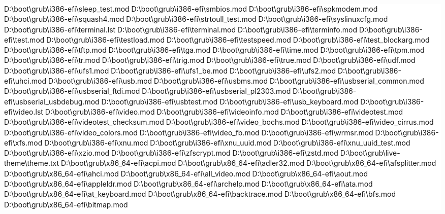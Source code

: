 D:\boot\grub\i386-efi\sleep_test.mod
D:\boot\grub\i386-efi\smbios.mod
D:\boot\grub\i386-efi\spkmodem.mod
D:\boot\grub\i386-efi\squash4.mod
D:\boot\grub\i386-efi\strtoull_test.mod
D:\boot\grub\i386-efi\syslinuxcfg.mod
D:\boot\grub\i386-efi\terminal.lst
D:\boot\grub\i386-efi\terminal.mod
D:\boot\grub\i386-efi\terminfo.mod
D:\boot\grub\i386-efi\test.mod
D:\boot\grub\i386-efi\testload.mod
D:\boot\grub\i386-efi\testspeed.mod
D:\boot\grub\i386-efi\test_blockarg.mod
D:\boot\grub\i386-efi\tftp.mod
D:\boot\grub\i386-efi\tga.mod
D:\boot\grub\i386-efi\time.mod
D:\boot\grub\i386-efi\tpm.mod
D:\boot\grub\i386-efi\tr.mod
D:\boot\grub\i386-efi\trig.mod
D:\boot\grub\i386-efi\true.mod
D:\boot\grub\i386-efi\udf.mod
D:\boot\grub\i386-efi\ufs1.mod
D:\boot\grub\i386-efi\ufs1_be.mod
D:\boot\grub\i386-efi\ufs2.mod
D:\boot\grub\i386-efi\uhci.mod
D:\boot\grub\i386-efi\usb.mod
D:\boot\grub\i386-efi\usbms.mod
D:\boot\grub\i386-efi\usbserial_common.mod
D:\boot\grub\i386-efi\usbserial_ftdi.mod
D:\boot\grub\i386-efi\usbserial_pl2303.mod
D:\boot\grub\i386-efi\usbserial_usbdebug.mod
D:\boot\grub\i386-efi\usbtest.mod
D:\boot\grub\i386-efi\usb_keyboard.mod
D:\boot\grub\i386-efi\video.lst
D:\boot\grub\i386-efi\video.mod
D:\boot\grub\i386-efi\videoinfo.mod
D:\boot\grub\i386-efi\videotest.mod
D:\boot\grub\i386-efi\videotest_checksum.mod
D:\boot\grub\i386-efi\video_bochs.mod
D:\boot\grub\i386-efi\video_cirrus.mod
D:\boot\grub\i386-efi\video_colors.mod
D:\boot\grub\i386-efi\video_fb.mod
D:\boot\grub\i386-efi\wrmsr.mod
D:\boot\grub\i386-efi\xfs.mod
D:\boot\grub\i386-efi\xnu.mod
D:\boot\grub\i386-efi\xnu_uuid.mod
D:\boot\grub\i386-efi\xnu_uuid_test.mod
D:\boot\grub\i386-efi\xzio.mod
D:\boot\grub\i386-efi\zfscrypt.mod
D:\boot\grub\i386-efi\zstd.mod
D:\boot\grub\live-theme\theme.txt
D:\boot\grub\x86_64-efi\acpi.mod
D:\boot\grub\x86_64-efi\adler32.mod
D:\boot\grub\x86_64-efi\afsplitter.mod
D:\boot\grub\x86_64-efi\ahci.mod
D:\boot\grub\x86_64-efi\all_video.mod
D:\boot\grub\x86_64-efi\aout.mod
D:\boot\grub\x86_64-efi\appleldr.mod
D:\boot\grub\x86_64-efi\archelp.mod
D:\boot\grub\x86_64-efi\ata.mod
D:\boot\grub\x86_64-efi\at_keyboard.mod
D:\boot\grub\x86_64-efi\backtrace.mod
D:\boot\grub\x86_64-efi\bfs.mod
D:\boot\grub\x86_64-efi\bitmap.mod
